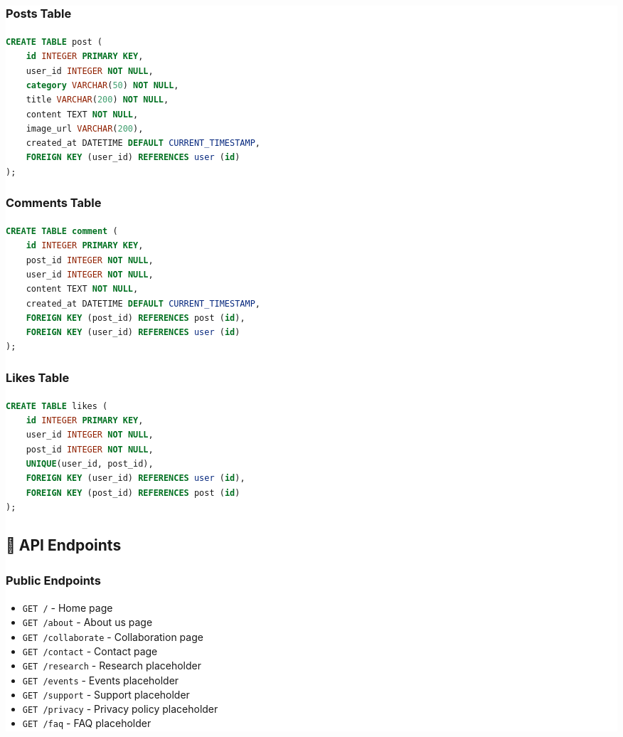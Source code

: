 ### Posts Table
```sql
CREATE TABLE post (
    id INTEGER PRIMARY KEY,
    user_id INTEGER NOT NULL,
    category VARCHAR(50) NOT NULL,
    title VARCHAR(200) NOT NULL,
    content TEXT NOT NULL,
    image_url VARCHAR(200),
    created_at DATETIME DEFAULT CURRENT_TIMESTAMP,
    FOREIGN KEY (user_id) REFERENCES user (id)
);
```

### Comments Table
```sql
CREATE TABLE comment (
    id INTEGER PRIMARY KEY,
    post_id INTEGER NOT NULL,
    user_id INTEGER NOT NULL,
    content TEXT NOT NULL,
    created_at DATETIME DEFAULT CURRENT_TIMESTAMP,
    FOREIGN KEY (post_id) REFERENCES post (id),
    FOREIGN KEY (user_id) REFERENCES user (id)
);
```

### Likes Table
```sql
CREATE TABLE likes (
    id INTEGER PRIMARY KEY,
    user_id INTEGER NOT NULL,
    post_id INTEGER NOT NULL,
    UNIQUE(user_id, post_id),
    FOREIGN KEY (user_id) REFERENCES user (id),
    FOREIGN KEY (post_id) REFERENCES post (id)
);
```

## 🔗 API Endpoints

### Public Endpoints
- `GET /` - Home page
- `GET /about` - About us page
- `GET /collaborate` - Collaboration page
- `GET /contact` - Contact page
- `GET /research` - Research placeholder
- `GET /events` - Events placeholder
- `GET /support` - Support placeholder
- `GET /privacy` - Privacy policy placeholder
- `GET /faq` - FAQ placeholder
